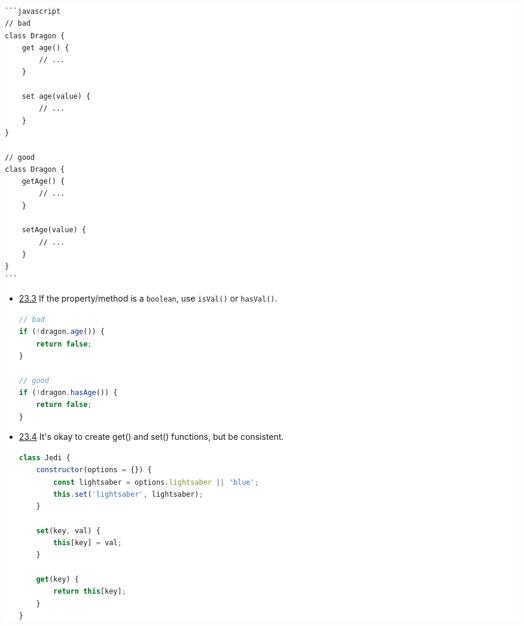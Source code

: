 	```javascript
	// bad
	class Dragon {
	    get age() {
		    // ...
	    }

	    set age(value) {
		    // ...
	    }
	}

	// good
	class Dragon {
	    getAge() {
		    // ...
	    }

	    setAge(value) {
		    // ...
	    }
	}
	```

  <a name="accessors--boolean-prefix"></a><a name="23.3"></a>
  - [23.3](#accessors--boolean-prefix) If the property/method is a `boolean`, use `isVal()` or `hasVal()`.

	```javascript
	// bad
	if (!dragon.age()) {
	    return false;
	}

	// good
	if (!dragon.hasAge()) {
	    return false;
	}
	```

  <a name="accessors--consistent"></a><a name="23.4"></a>
  - [23.4](#accessors--consistent) It's okay to create get() and set() functions, but be consistent.

	```javascript
	class Jedi {
	    constructor(options = {}) {
		    const lightsaber = options.lightsaber || 'blue';
		    this.set('lightsaber', lightsaber);
	    }

	    set(key, val) {
		    this[key] = val;
	    }

	    get(key) {
		    return this[key];
	    }
	}
	```
